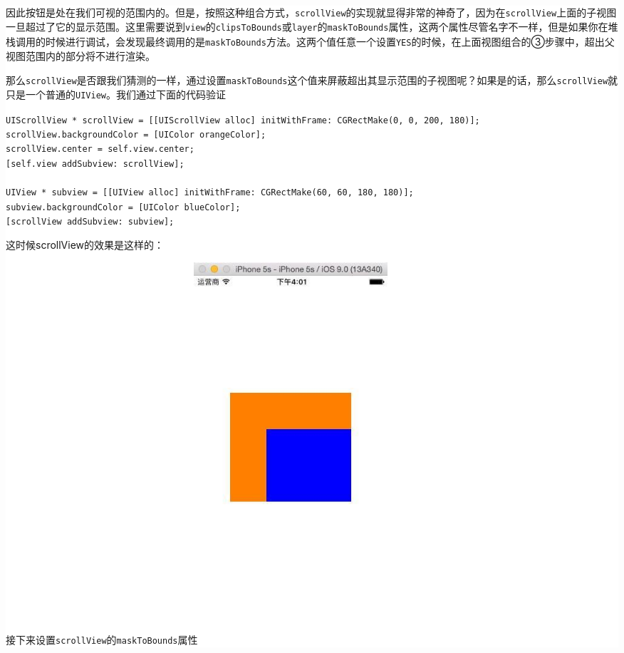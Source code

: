 

因此按钮是处在我们可视的范围内的。但是，按照这种组合方式，`scrollView`的实现就显得非常的神奇了，因为在`scrollView`上面的子视图一旦超过了它的显示范围。这里需要说到`view`的`clipsToBounds`或`layer`的`maskToBounds`属性，这两个属性尽管名字不一样，但是如果你在堆栈调用的时候进行调试，会发现最终调用的是`maskToBounds`方法。这两个值任意一个设置`YES`的时候，在上面视图组合的③步骤中，超出父视图范围内的部分将不进行渲染。

那么`scrollView`是否跟我们猜测的一样，通过设置`maskToBounds`这个值来屏蔽超出其显示范围的子视图呢？如果是的话，那么`scrollView`就只是一个普通的`UIView`。我们通过下面的代码验证

	UIScrollView * scrollView = [[UIScrollView alloc] initWithFrame: CGRectMake(0, 0, 200, 180)];
	scrollView.backgroundColor = [UIColor orangeColor];
	scrollView.center = self.view.center;
	[self.view addSubview: scrollView];
	
	UIView * subview = [[UIView alloc] initWithFrame: CGRectMake(60, 60, 180, 180)];
	subview.backgroundColor = [UIColor blueColor];
	[scrollView addSubview: subview];

这时候scrollView的效果是这样的：

<span><img src="/images/探索SCROLLVIEW的实现/4.jpeg" width="800" height="500"></span>



接下来设置`scrollView`的`maskToBounds`属性
